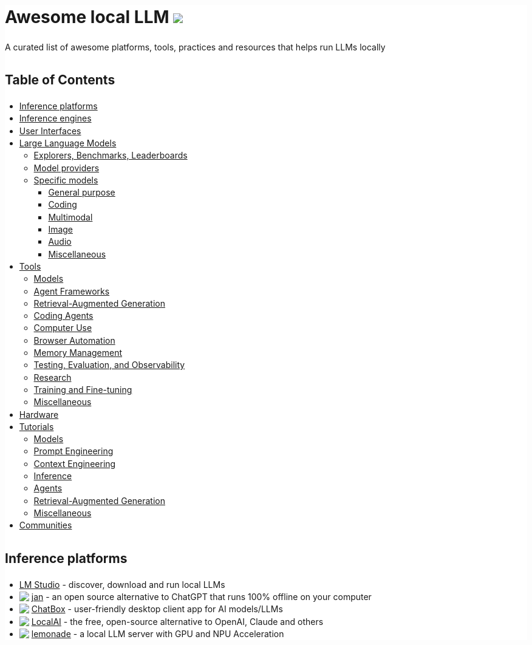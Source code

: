 # Awesome local LLM <img src="https://awesome.re/badge.svg"/>
A curated list of awesome platforms, tools, practices and resources that helps run LLMs locally

## Table of Contents

- [Inference platforms](#inference-platforms)
- [Inference engines](#inference-engines)
- [User Interfaces](#user-interfaces)
- [Large Language Models](#large-language-models)
  - [Explorers, Benchmarks, Leaderboards](#explorers-benchmarks-leaderboards)
  - [Model providers](#model-providers)
  - [Specific models](#specific-models)
    - [General purpose](#general-purpose)
    - [Coding](#coding)
    - [Multimodal](#multimodal)
    - [Image](#image)
    - [Audio](#audio)
    - [Miscellaneous](#miscellaneous)
- [Tools](#tools)
  - [Models](#models)
  - [Agent Frameworks](#agent-frameworks)
  - [Retrieval-Augmented Generation](#retrieval-augmented-generation)
  - [Coding Agents](#coding-agents)
  - [Computer Use](#computer-use)
  - [Browser Automation](#browser-automation)
  - [Memory Management](#memory-management)
  - [Testing, Evaluation, and Observability](#testing-evaluation-and-observability)
  - [Research](#research)
  - [Training and Fine-tuning](#training-and-fine-tuning)
  - [Miscellaneous](#miscellaneous-1)
- [Hardware](#hardware)
- [Tutorials](#tutorials)
  - [Models](#models-1)
  - [Prompt Engineering](#prompt-engineering)
  - [Context Engineering](#context-engineering)
  - [Inference](#inference)
  - [Agents](#agents)
  - [Retrieval-Augmented Generation](#retrieval-augmented-generation-1)
  - [Miscellaneous](#miscellaneous-2)
- [Communities](#communities)

## Inference platforms

- [LM Studio](https://lmstudio.ai/) - discover, download and run local LLMs
- <img src="https://img.shields.io/github/stars/menloresearch/jan?style=social" height="17" align="texttop"/> [jan](https://github.com/menloresearch/jan) - an open source alternative to ChatGPT that runs 100% offline on your computer
- <img src="https://img.shields.io/github/stars/ChatBoxAI/ChatBox?style=social" height="17" align="texttop"/> [ChatBox](https://github.com/ChatBoxAI/ChatBox) - user-friendly desktop client app for AI models/LLMs
- <img src="https://img.shields.io/github/stars/mudler/LocalAI?style=social" height="17" align="texttop"/> [LocalAI](https://github.com/mudler/LocalAI) -  the free, open-source alternative to OpenAI, Claude and others
- <img src="https://img.shields.io/github/stars/lemonade-sdk/lemonade?style=social" height="17" align="texttop"/> [lemonade](https://github.com/lemonade-sdk/lemonade) - a local LLM server with GPU and NPU Acceleration
